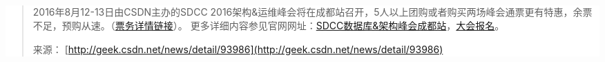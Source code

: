 > 2016年8月12-13日由CSDN主办的SDCC 2016架构&运维峰会将在成都站召开，5人以上团购或者购买两场峰会通票更有特惠，余票不足，预购从速。（[票务详情链接](http://huiyi.csdn.net/activity/product/goods_list?project_id=3024)）。 
> 更多详细内容参见官网网址：[SDCC数据库&架构峰会成都站](http://bss.csdn.net/m/topic/sdcc_invite/chengdu)，[大会报名](http://bss.csdn.net/m/topic/sdcc_invite/chengdu#goupiaoxinxi)。
>
> 来源： [http://geek.csdn.net/news/detail/93986](http://geek.csdn.net/news/detail/93986)